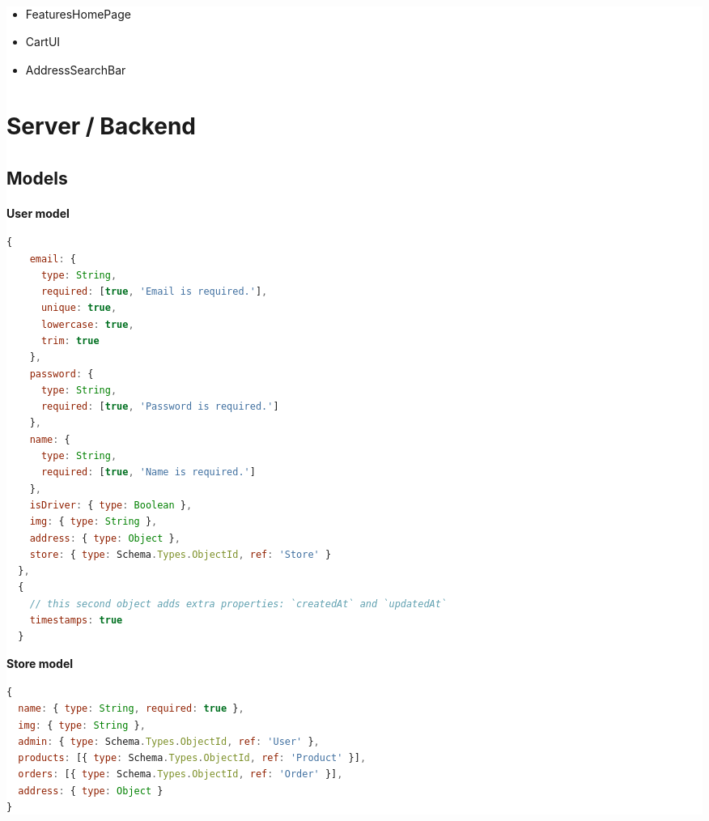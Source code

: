 - FeaturesHomePage

- CartUI

- AddressSearchBar

# Server / Backend

## Models

**User model**

```javascript
{
    email: {
      type: String,
      required: [true, 'Email is required.'],
      unique: true,
      lowercase: true,
      trim: true
    },
    password: {
      type: String,
      required: [true, 'Password is required.']
    },
    name: {
      type: String,
      required: [true, 'Name is required.']
    },
    isDriver: { type: Boolean },
    img: { type: String },
    address: { type: Object },
    store: { type: Schema.Types.ObjectId, ref: 'Store' }
  },
  {
    // this second object adds extra properties: `createdAt` and `updatedAt`
    timestamps: true
  }
```

**Store model**

```javascript
{
  name: { type: String, required: true },
  img: { type: String },
  admin: { type: Schema.Types.ObjectId, ref: 'User' },
  products: [{ type: Schema.Types.ObjectId, ref: 'Product' }],
  orders: [{ type: Schema.Types.ObjectId, ref: 'Order' }],
  address: { type: Object }
}
```
